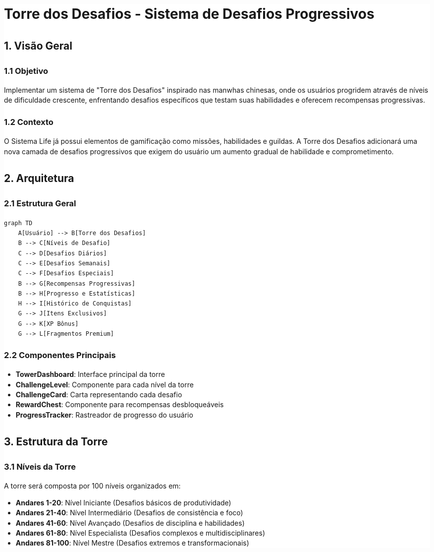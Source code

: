 # Torre dos Desafios - Sistema de Desafios Progressivos

## 1. Visão Geral

### 1.1 Objetivo
Implementar um sistema de "Torre dos Desafios" inspirado nas manwhas chinesas, onde os usuários progridem através de níveis de dificuldade crescente, enfrentando desafios específicos que testam suas habilidades e oferecem recompensas progressivas.

### 1.2 Contexto
O Sistema Life já possui elementos de gamificação como missões, habilidades e guildas. A Torre dos Desafios adicionará uma nova camada de desafios progressivos que exigem do usuário um aumento gradual de habilidade e comprometimento.

## 2. Arquitetura

### 2.1 Estrutura Geral
```mermaid
graph TD
    A[Usuário] --> B[Torre dos Desafios]
    B --> C[Níveis de Desafio]
    C --> D[Desafios Diários]
    C --> E[Desafios Semanais]
    C --> F[Desafios Especiais]
    B --> G[Recompensas Progressivas]
    B --> H[Progresso e Estatísticas]
    H --> I[Histórico de Conquistas]
    G --> J[Itens Exclusivos]
    G --> K[XP Bônus]
    G --> L[Fragmentos Premium]
```

### 2.2 Componentes Principais
- **TowerDashboard**: Interface principal da torre
- **ChallengeLevel**: Componente para cada nível da torre
- **ChallengeCard**: Carta representando cada desafio
- **RewardChest**: Componente para recompensas desbloqueáveis
- **ProgressTracker**: Rastreador de progresso do usuário

## 3. Estrutura da Torre

### 3.1 Níveis da Torre
A torre será composta por 100 níveis organizados em:
- **Andares 1-20**: Nível Iniciante (Desafios básicos de produtividade)
- **Andares 21-40**: Nível Intermediário (Desafios de consistência e foco)
- **Andares 41-60**: Nível Avançado (Desafios de disciplina e habilidades)
- **Andares 61-80**: Nível Especialista (Desafios complexos e multidisciplinares)
- **Andares 81-100**: Nível Mestre (Desafios extremos e transformacionais)
